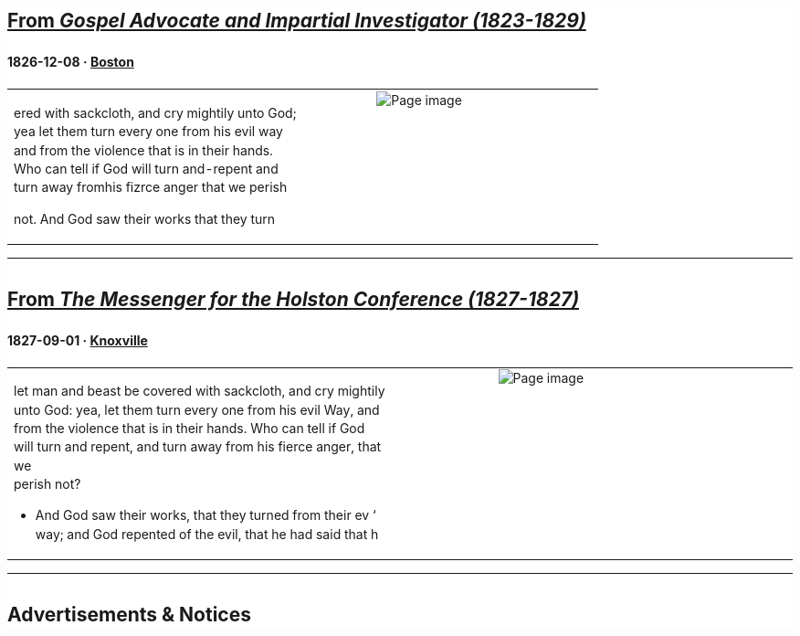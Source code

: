 
## [From _Gospel Advocate and Impartial Investigator (1823-1829)_](https://archive.org/details/sim_gospel-advocate-and-impartial-investigator_1826-12-08_4_45/page/n0/mode/1up?view=theater)

#### 1826-12-08 &middot; [Boston](http://dbpedia.org/resource/Boston)

<table style="width: 100%;"><tr><td style="width: 50%">

  
ered with sackcloth, and cry mightily unto God;  
yea let them turn every one from his evil way  
and from the violence that is in their hands.  
Who can tell if God will turn and-repent and  
turn away fromhis fizrce anger that we perish  
  
  
  
not. And God saw their works that they turn
</td><td style="width: 50%; max-height: 75%; margin: auto; display: block;">
<img alt="Page image" src="https://iiif.archive.org/image/iiif/2/sim_gospel-advocate-and-impartial-investigator_1826-12-08_4_45%2Fsim_gospel-advocate-and-impartial-investigator_1826-12-08_4_45_jp2.zip%2Fsim_gospel-advocate-and-impartial-investigator_1826-12-08_4_45_jp2%2Fsim_gospel-advocate-and-impartial-investigator_1826-12-08_4_45_0000.jp2/pct:6.9105691056910565,20.506666666666668,71.0569105691057,69.41333333333333/,600/0/default.jpg"/>
</td>
</tr></table>

---

## [From _The Messenger for the Holston Conference (1827-1827)_](https://archive.org/details/sim_holston-messenger_1827-09-01_2_35/page/n7/mode/1up?view=theater)

#### 1827-09-01 &middot; [Knoxville](http://dbpedia.org/resource/Knoxville%2C_Tennessee)

<table style="width: 100%;"><tr><td style="width: 50%">

  
let man and beast be covered with sackcloth, and cry mightily  
unto God: yea, let them turn every one from his evil Way, and  
from the violence that is in their hands. Who can tell if God  
will turn and repent, and turn away from his fierce anger, that we  
perish not?  
  
* And God saw their works, that they turned from their ev ‘  
way; and God repented of the evil, that he had said that h
</td><td style="width: 50%; max-height: 75%; margin: auto; display: block;">
<img alt="Page image" src="https://iiif.archive.org/image/iiif/2/sim_holston-messenger_1827-09-01_2_35%2Fsim_holston-messenger_1827-09-01_2_35_jp2.zip%2Fsim_holston-messenger_1827-09-01_2_35_jp2%2Fsim_holston-messenger_1827-09-01_2_35_0007.jp2/pct:11.84640522875817,49.332344213649854,71.11928104575163,12.413452027695351/600,/0/default.jpg"/>
</td>
</tr></table>

---

## Advertisements & Notices
